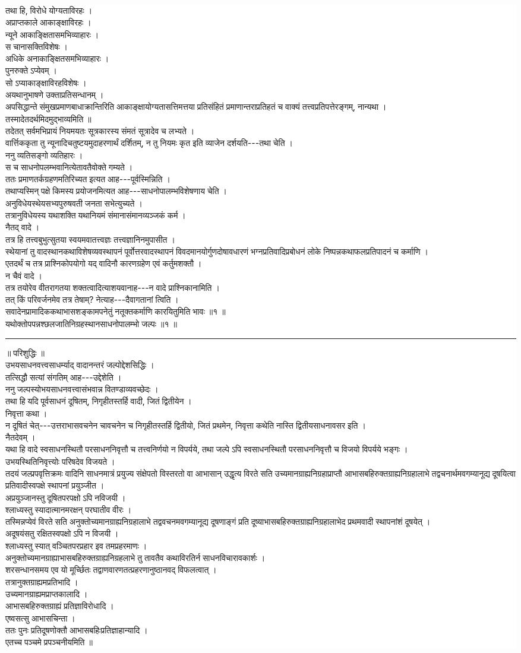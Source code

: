तथा हि, विरोधे योग्यताविरहः ।  
अप्राप्तकाले आकाङ्क्षाविरहः ।  
न्यूने आकाङ्क्षितासमभिव्याहारः ।  
स चानासक्तिविशेषः ।  
अधिके अनाकाङ्क्षितसमभिव्याहारः ।  
पुनरुक्ते ऽप्येवम् ।  
सो ऽप्याकाङ्क्षाविरहविशेषः ।  
अयथानुभाषणे उक्ताप्रतिसन्धानम् ।  
अपसिद्धान्ते संमुखप्रमाणबाधाक्रान्तिरिति आकाङ्क्षायोग्यतासत्तिमत्तया प्रतिसंहितं प्रमाणान्तराप्रतिहतं च वाक्यं तत्त्वप्रतिपत्तेरङ्गम्, नान्यथा ।  
तस्मादेतदर्थमिदमुद्भाव्यमिति ॥  
तदेतत् सर्वमभिप्रायं नियमयतः सूत्रकारस्य संमतं सूत्रादेव च लभ्यते ।  
वार्त्तिककृता तु न्यूनादिचतुष्टयमुदाहरणार्थं दर्शितम्, न तु नियमः कृत इति व्याजेन दर्शयति---तथा चेति ।  
ननु व्यतिसङ्गो व्यतिहारः ।  
स च साधनोपलम्भवानित्येतावतैवोक्ते गम्यते ।  
ततः प्रमाणतर्कग्रहणमतिरिच्यत इत्यत आह---पूर्वस्मिन्निति ।  
तथाप्यस्मिन् पक्षे किमस्य प्रयोजनमित्यत आह---साधनोपालम्भविशेषणाय चेति ।  
अनुविधेयस्थेयसभ्यपुरुषवती जनता सभेत्युच्यते ।  
तत्रानुविधेयस्य यथाशक्ति यथानियमं संमानासंमानव्यञ्जकं कर्म ।  
नैतद् वादे ।  
तत्र हि तत्त्वबुभुत्सुतया स्वयमवातत्त्वज्ञः तत्त्वज्ञानिनमुपासीत ।  
स्थेयानां तु वादस्थानकथाविशेषव्यवस्थापनं पूर्वोत्तरवादस्थापनं विवदमानयोर्गुणदोषावधारणं भग्नप्रतिवादिप्रबोधनं लोके निष्पन्नकथाफलप्रतिपादनं च कर्माणि ।  
एतदर्थं च तत्र प्राश्निकोपयोगो यद् वादिनौ कारणग्रहेण एवं कर्तुमशक्तौ ।  
न चैवं वादे ।  
तत्र तयोरेव वीतरागतया शक्तत्वादित्याशयवानाह---न वादे प्राश्निकानामिति ।  
तत् किं परिवर्जनमेव तत्र तेषाम्? नेत्याह---दैवागतानां त्विति ।  
सवादेनप्रामादिककथाभासशङ्कामपनेतुं नतूक्तकर्माणि कारयितुमिति भावः ॥१ ॥  
यथोक्तोपपन्नश्छलजातिनिग्रहस्थानसाधनोपालम्भो जल्पः ॥१ ॥   
  
______________________________________________________________________  

॥  परिशुद्धिः ॥  
उभयसाधनवत्त्वसाधर्म्याद् वादानन्तरं जल्पोद्देशसिद्धिः ।  
तत्सिद्धौ सत्यां संगतिम् आह---उद्देशेति ।  
ननु जल्पस्योभयसाधनवत्त्वासंभवान्न वितण्डाव्यवच्छेदः ।  
तथा हि यदि पूर्वसाधनं दूषितम्, निगृहीतस्तर्हि वादी, जितं द्वितीयेन ।  
निवृत्ता कथा ।  
न दूषितं चेत्---उत्तराभासवचनेन चावचनेन च निगृहीतस्तर्हि द्वितीयो, जितं प्रथमेन, निवृत्ता कथेति नास्ति द्वितीयसाधनावसर इति ।  
नैतदेवम् ।  
यथा हि वादे स्वसाधनस्थितौ परसाधननिवृत्तौ च तत्त्वनिर्णयो न विपर्यये, तथा जल्पे ऽपि स्वसाधनस्थितौ परसाधननिवृत्तौ च विजयो विपर्यये भङ्गः ।  
उभयस्थितिनिवृत्त्योः परिषदेव विजयते ।  
तदयं जल्प्रपवृत्तिक्रमः वादिनि साधनमात्रं प्रयुज्य संक्षेपतो विस्तरतो वा आभासान् उद्धृत्य विरते सति उच्यमानग्राह्यनिग्रहाप्राप्तौ आभासबहिरुक्तग्राह्यनिग्रहालाभे तद्वचनार्थमवगम्यानूद्य दूषयित्वा प्रतिवादीस्वपक्षे स्थापनां प्रयुञ्जीत ।  
अप्रयुञ्जानस्तु दूषितपरपक्षो ऽपि नविजयी ।  
श्लाध्यस्तु स्यादात्मानमरक्षन् परघातीव वीरः ।  
तस्मिन्नप्येवं विरते सति अनुक्तोच्यमानग्राह्यनिग्रहालाभे तद्ववचनमवगम्यानूद्य दूषणाङ्गं प्रति दूष्याभासबहिरुक्तग्राह्यनिग्रहालाभेद प्रथमवादी स्थापनांशं दूषयेत् ।  
अदूषयंसतु रक्षितस्वपक्षो ऽपि न विजयी ।  
श्लाध्यस्तु स्यात् वञ्चितपरप्रहार इव तमप्रहरमाणः ।  
अनुक्तोच्यमानग्राह्याभासबहिरुक्तग्राह्यनिग्रहलाभे तु तावतैव कथाविरतिर्न साधनविचारावकार्शः ।  
शरसन्धानसमय एव यो मूर्च्छितः तद्वाणवारणतत्प्रहरणानुष्ठानवद् विफलत्वात् ।  
तत्रानुक्तग्राह्यमप्रतिभादि ।  
उच्यमानग्राह्यमप्राप्तकालादि ।  
आभासबहिरुक्तग्राह्यं प्रतिज्ञाविरोधादि ।  
एष्वसत्सु आभासचिन्ता ।  
ततः पुनः प्रतिदूषणोक्तौ आभासबहिःप्रतिज्ञाहान्यादि ।  
एतच्च पञ्चमे प्रपञ्चनीयमिति ॥  